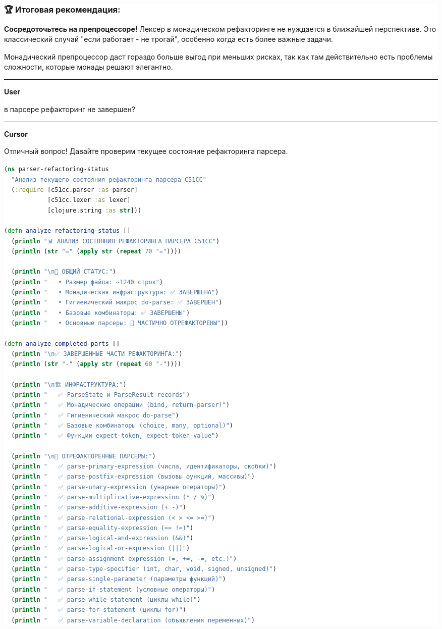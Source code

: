 ### 🏆 **Итоговая рекомендация:**

**Сосредоточьтесь на препроцессоре!** Лексер в монадическом рефакторинге не нуждается в ближайшей перспективе. Это классический случай "если работает - не трогай", особенно когда есть более важные задачи.

Монадический препроцессор даст гораздо больше выгод при меньших рисках, так как там действительно есть проблемы сложности, которые монады решают элегантно.

---

**User**

в парсере рефакторинг не завершен?

---

**Cursor**

Отличный вопрос! Давайте проверим текущее состояние рефакторинга парсера.

```clojure
(ns parser-refactoring-status
  "Анализ текущего состояния рефакторинга парсера C51CC"
  (:require [c51cc.parser :as parser]
            [c51cc.lexer :as lexer]
            [clojure.string :as str]))

(defn analyze-refactoring-status []
  (println "📊 АНАЛИЗ СОСТОЯНИЯ РЕФАКТОРИНГА ПАРСЕРА C51CC")
  (println (str "=" (apply str (repeat 70 "="))))
  
  (println "\n🎯 ОБЩИЙ СТАТУС:")
  (println "   • Размер файла: ~1240 строк")
  (println "   • Монадическая инфраструктура: ✅ ЗАВЕРШЕНА")
  (println "   • Гигиенический макрос do-parse: ✅ ЗАВЕРШЕН")
  (println "   • Базовые комбинаторы: ✅ ЗАВЕРШЕНЫ")
  (println "   • Основные парсеры: 🔄 ЧАСТИЧНО ОТРЕФАКТОРЕНЫ"))

(defn analyze-completed-parts []
  (println "\n✅ ЗАВЕРШЕННЫЕ ЧАСТИ РЕФАКТОРИНГА:")
  (println (str "-" (apply str (repeat 60 "-"))))
  
  (println "\n🏗️ ИНФРАСТРУКТУРА:")
  (println "   ✅ ParseState и ParseResult records")
  (println "   ✅ Монадические операции (bind, return-parser)")
  (println "   ✅ Гигиенический макрос do-parse")
  (println "   ✅ Базовые комбинаторы (choice, many, optional)")
  (println "   ✅ Функции expect-token, expect-token-value")
  
  (println "\n🎯 ОТРЕФАКТОРЕННЫЕ ПАРСЕРЫ:")
  (println "   ✅ parse-primary-expression (числа, идентификаторы, скобки)")
  (println "   ✅ parse-postfix-expression (вызовы функций, массивы)")
  (println "   ✅ parse-unary-expression (унарные операторы)")
  (println "   ✅ parse-multiplicative-expression (* / %)")
  (println "   ✅ parse-additive-expression (+ -)")
  (println "   ✅ parse-relational-expression (< > <= >=)")
  (println "   ✅ parse-equality-expression (== !=)")
  (println "   ✅ parse-logical-and-expression (&&)")
  (println "   ✅ parse-logical-or-expression (||)")
  (println "   ✅ parse-assignment-expression (=, +=, -=, etc.)")
  (println "   ✅ parse-type-specifier (int, char, void, signed, unsigned)")
  (println "   ✅ parse-single-parameter (параметры функций)")
  (println "   ✅ parse-if-statement (условные операторы)")
  (println "   ✅ parse-while-statement (циклы while)")
  (println "   ✅ parse-for-statement (циклы for)")
  (println "   ✅ parse-variable-declaration (объявления переменных)")
```
